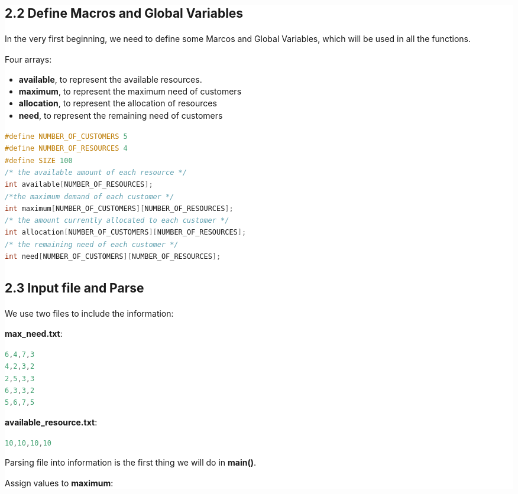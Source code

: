 



## 2.2 Define Macros and Global Variables

In the very first beginning, we need to define some Marcos and Global Variables, which will be used in all the functions.

Four arrays:

- **available**, to represent the available resources.
- **maximum**, to represent the maximum need of customers
- **allocation**, to represent the allocation of resources
- **need**, to represent the remaining need of customers

```c
#define NUMBER_OF_CUSTOMERS 5
#define NUMBER_OF_RESOURCES 4
#define SIZE 100
/* the available amount of each resource */
int available[NUMBER_OF_RESOURCES];
/*the maximum demand of each customer */
int maximum[NUMBER_OF_CUSTOMERS][NUMBER_OF_RESOURCES];
/* the amount currently allocated to each customer */
int allocation[NUMBER_OF_CUSTOMERS][NUMBER_OF_RESOURCES];
/* the remaining need of each customer */
int need[NUMBER_OF_CUSTOMERS][NUMBER_OF_RESOURCES];
```



## 2.3 Input file and Parse

We use two files to include the information:

**max_need.txt**:

```c
6,4,7,3
4,2,3,2
2,5,3,3
6,3,3,2
5,6,7,5
```

**available_resource.txt**:

```c
10,10,10,10
```



Parsing file into information is the first thing we will do in **main()**.



Assign values to **maximum**:
